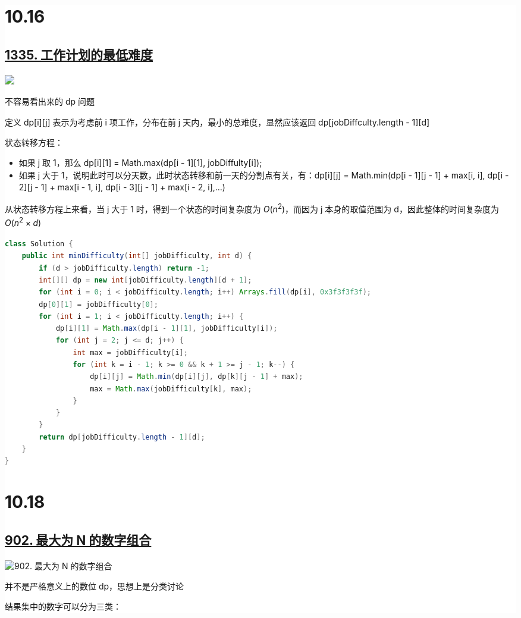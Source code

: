 # 10.16

## [1335. 工作计划的最低难度](https://leetcode.cn/problems/minimum-difficulty-of-a-job-schedule/)

![](https://cdn.jsdelivr.net/gh/SunYuanI/img@latest/img/1335.png)

不容易看出来的 dp 问题

定义 dp\[i][j] 表示为考虑前 i 项工作，分布在前 j 天内，最小的总难度，显然应该返回 dp\[jobDiffculty.length - 1][d]

状态转移方程：

*   如果 j 取 1，那么 dp\[i][1] = Math.max(dp\[i - 1][1], jobDiffulty[i]);
*   如果 j 大于 1，说明此时可以分天数，此时状态转移和前一天的分割点有关，有：dp\[i][j] = Math.min(dp\[i - 1][j - 1] + max[i, i], dp\[i - 2][j - 1] + max[i - 1, i], dp\[i - 3][j - 1] + max[i - 2, i],...)

从状态转移方程上来看，当 j 大于 1 时，得到一个状态的时间复杂度为 $O(n^2)$，而因为 j 本身的取值范围为 d，因此整体的时间复杂度为 $O(n^2\times d)$

```java
class Solution {
	public int minDifficulty(int[] jobDifficulty, int d) {
		if (d > jobDifficulty.length) return -1;
		int[][] dp = new int[jobDifficulty.length][d + 1];
		for (int i = 0; i < jobDifficulty.length; i++) Arrays.fill(dp[i], 0x3f3f3f3f);
		dp[0][1] = jobDifficulty[0];
		for (int i = 1; i < jobDifficulty.length; i++) {
			dp[i][1] = Math.max(dp[i - 1][1], jobDifficulty[i]);
			for (int j = 2; j <= d; j++) {
				int max = jobDifficulty[i];
				for (int k = i - 1; k >= 0 && k + 1 >= j - 1; k--) {
					dp[i][j] = Math.min(dp[i][j], dp[k][j - 1] + max);
					max = Math.max(jobDifficulty[k], max);
				}
			}
		}
		return dp[jobDifficulty.length - 1][d];
	}
}
```

# 10.18

## [902. 最大为 N 的数字组合](https://leetcode-cn.com/problems/numbers-at-most-n-given-digit-set/)

![902. 最大为 N 的数字组合](https://cdn.jsdelivr.net/gh/SunYuanI/img/img/902.png)

并不是严格意义上的数位 dp，思想上是分类讨论

结果集中的数字可以分为三类：
